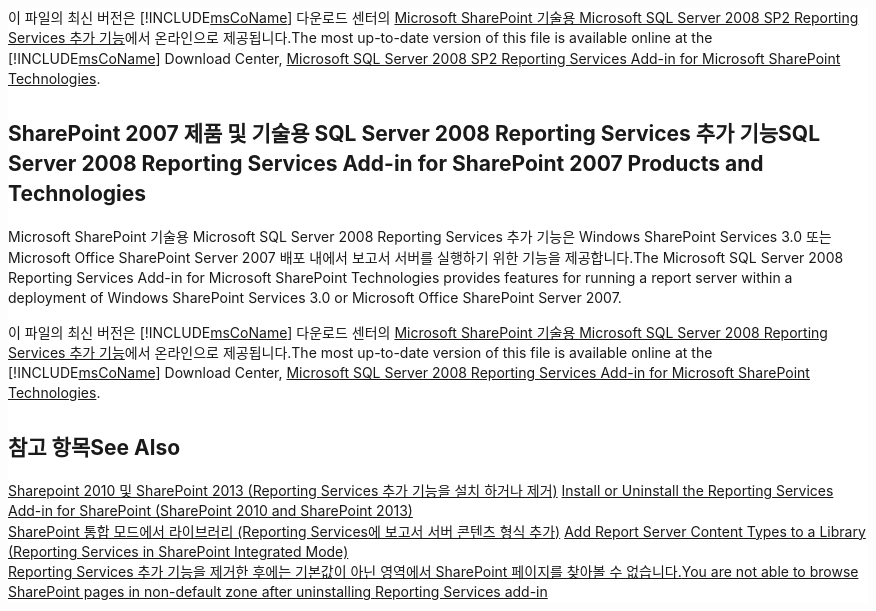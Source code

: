  <span data-ttu-id="c1634-126">이 파일의 최신 버전은 [!INCLUDE[msCoName](../../includes/msconame-md.md)] 다운로드 센터의 [Microsoft SharePoint 기술용 Microsoft SQL Server 2008 SP2 Reporting Services 추가 기능](https://www.microsoft.com/download/details.aspx?id=43344)에서 온라인으로 제공됩니다.</span><span class="sxs-lookup"><span data-stu-id="c1634-126">The most up-to-date version of this file is available online at the [!INCLUDE[msCoName](../../includes/msconame-md.md)] Download Center, [Microsoft SQL Server 2008 SP2 Reporting Services Add-in for Microsoft SharePoint Technologies](https://www.microsoft.com/download/details.aspx?id=43344).</span></span>  
  
##  <a name="sql-server-2008-reporting-services-add-in-for-sharepoint-2007-products-and-technologies"></a><a name="bkmk_sql2008"></a><span data-ttu-id="c1634-127">SharePoint 2007 제품 및 기술용 SQL Server 2008 Reporting Services 추가 기능</span><span class="sxs-lookup"><span data-stu-id="c1634-127">SQL Server 2008 Reporting Services Add-in for SharePoint 2007 Products and Technologies</span></span>  
 <span data-ttu-id="c1634-128">Microsoft SharePoint 기술용 Microsoft SQL Server 2008 Reporting Services 추가 기능은 Windows SharePoint Services 3.0 또는 Microsoft Office SharePoint Server 2007 배포 내에서 보고서 서버를 실행하기 위한 기능을 제공합니다.</span><span class="sxs-lookup"><span data-stu-id="c1634-128">The Microsoft SQL Server 2008 Reporting Services Add-in for Microsoft SharePoint Technologies provides features for running a report server within a deployment of Windows SharePoint Services 3.0 or Microsoft Office SharePoint Server 2007.</span></span>  
  
 <span data-ttu-id="c1634-129">이 파일의 최신 버전은 [!INCLUDE[msCoName](../../includes/msconame-md.md)] 다운로드 센터의 [Microsoft SharePoint 기술용 Microsoft SQL Server 2008 Reporting Services 추가 기능](https://www.microsoft.com/download/details.aspx?id=622)에서 온라인으로 제공됩니다.</span><span class="sxs-lookup"><span data-stu-id="c1634-129">The most up-to-date version of this file is available online at the [!INCLUDE[msCoName](../../includes/msconame-md.md)] Download Center, [Microsoft SQL Server 2008 Reporting Services Add-in for Microsoft SharePoint Technologies](https://www.microsoft.com/download/details.aspx?id=622).</span></span>  
  
## <a name="see-also"></a><span data-ttu-id="c1634-130">참고 항목</span><span class="sxs-lookup"><span data-stu-id="c1634-130">See Also</span></span>  
 <span data-ttu-id="c1634-131">[Sharepoint 2010 및 SharePoint 2013 &#40;Reporting Services 추가 기능을 설치 하거나 제거&#41;](install-or-uninstall-the-reporting-services-add-in-for-sharepoint.md) </span><span class="sxs-lookup"><span data-stu-id="c1634-131">[Install or Uninstall the Reporting Services Add-in for SharePoint &#40;SharePoint 2010 and SharePoint 2013&#41;](install-or-uninstall-the-reporting-services-add-in-for-sharepoint.md) </span></span>  
 <span data-ttu-id="c1634-132">[SharePoint 통합 모드에서 라이브러리 &#40;Reporting Services에 보고서 서버 콘텐츠 형식 추가&#41;](../add-reporting-services-content-types-to-a-sharepoint-library.md) </span><span class="sxs-lookup"><span data-stu-id="c1634-132">[Add Report Server Content Types to a Library &#40;Reporting Services in SharePoint Integrated Mode&#41;](../add-reporting-services-content-types-to-a-sharepoint-library.md) </span></span>  
 [<span data-ttu-id="c1634-133">Reporting Services 추가 기능을 제거한 후에는 기본값이 아닌 영역에서 SharePoint 페이지를 찾아볼 수 없습니다.</span><span class="sxs-lookup"><span data-stu-id="c1634-133">You are not able to browse SharePoint pages in non-default zone after uninstalling Reporting Services add-in</span></span>](https://support.microsoft.com/kb/2009212)  
  
  
